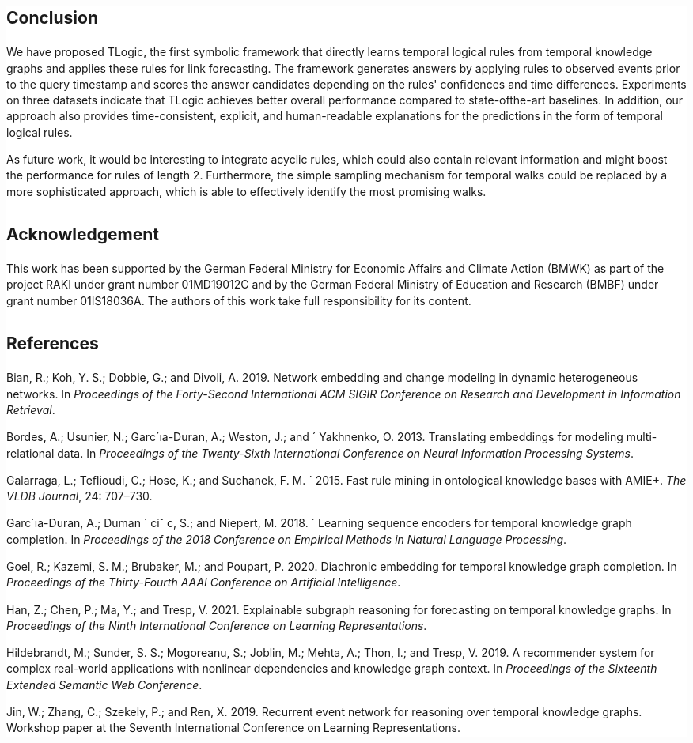 ## Conclusion

We have proposed TLogic, the first symbolic framework that directly learns temporal logical rules from temporal knowledge graphs and applies these rules for link forecasting. The framework generates answers by applying rules to observed events prior to the query timestamp and scores the answer candidates depending on the rules' confidences and time differences. Experiments on three datasets indicate that TLogic achieves better overall performance compared to state-ofthe-art baselines. In addition, our approach also provides time-consistent, explicit, and human-readable explanations for the predictions in the form of temporal logical rules.

As future work, it would be interesting to integrate acyclic rules, which could also contain relevant information and might boost the performance for rules of length 2. Furthermore, the simple sampling mechanism for temporal walks could be replaced by a more sophisticated approach, which is able to effectively identify the most promising walks.

## Acknowledgement

This work has been supported by the German Federal Ministry for Economic Affairs and Climate Action (BMWK) as part of the project RAKI under grant number 01MD19012C and by the German Federal Ministry of Education and Research (BMBF) under grant number 01IS18036A. The authors of this work take full responsibility for its content.

## References

<span id="page-7-20"></span>Bian, R.; Koh, Y. S.; Dobbie, G.; and Divoli, A. 2019. Network embedding and change modeling in dynamic heterogeneous networks. In *Proceedings of the Forty-Second International ACM SIGIR Conference on Research and Development in Information Retrieval*.

<span id="page-7-7"></span>Bordes, A.; Usunier, N.; Garc´ıa-Duran, A.; Weston, J.; and ´ Yakhnenko, O. 2013. Translating embeddings for modeling multi-relational data. In *Proceedings of the Twenty-Sixth International Conference on Neural Information Processing Systems*.

<span id="page-7-16"></span>Galarraga, L.; Teflioudi, C.; Hose, K.; and Suchanek, F. M. ´ 2015. Fast rule mining in ontological knowledge bases with AMIE+. *The VLDB Journal*, 24: 707–730.

<span id="page-7-12"></span>Garc´ıa-Duran, A.; Duman ´ ci˘ c, S.; and Niepert, M. 2018. ´ Learning sequence encoders for temporal knowledge graph completion. In *Proceedings of the 2018 Conference on Empirical Methods in Natural Language Processing*.

<span id="page-7-13"></span>Goel, R.; Kazemi, S. M.; Brubaker, M.; and Poupart, P. 2020. Diachronic embedding for temporal knowledge graph completion. In *Proceedings of the Thirty-Fourth AAAI Conference on Artificial Intelligence*.

<span id="page-7-15"></span>Han, Z.; Chen, P.; Ma, Y.; and Tresp, V. 2021. Explainable subgraph reasoning for forecasting on temporal knowledge graphs. In *Proceedings of the Ninth International Conference on Learning Representations*.

<span id="page-7-0"></span>Hildebrandt, M.; Sunder, S. S.; Mogoreanu, S.; Joblin, M.; Mehta, A.; Thon, I.; and Tresp, V. 2019. A recommender system for complex real-world applications with nonlinear dependencies and knowledge graph context. In *Proceedings of the Sixteenth Extended Semantic Web Conference*.

<span id="page-7-5"></span>Jin, W.; Zhang, C.; Szekely, P.; and Ren, X. 2019. Recurrent event network for reasoning over temporal knowledge graphs. Workshop paper at the Seventh International Conference on Learning Representations.

